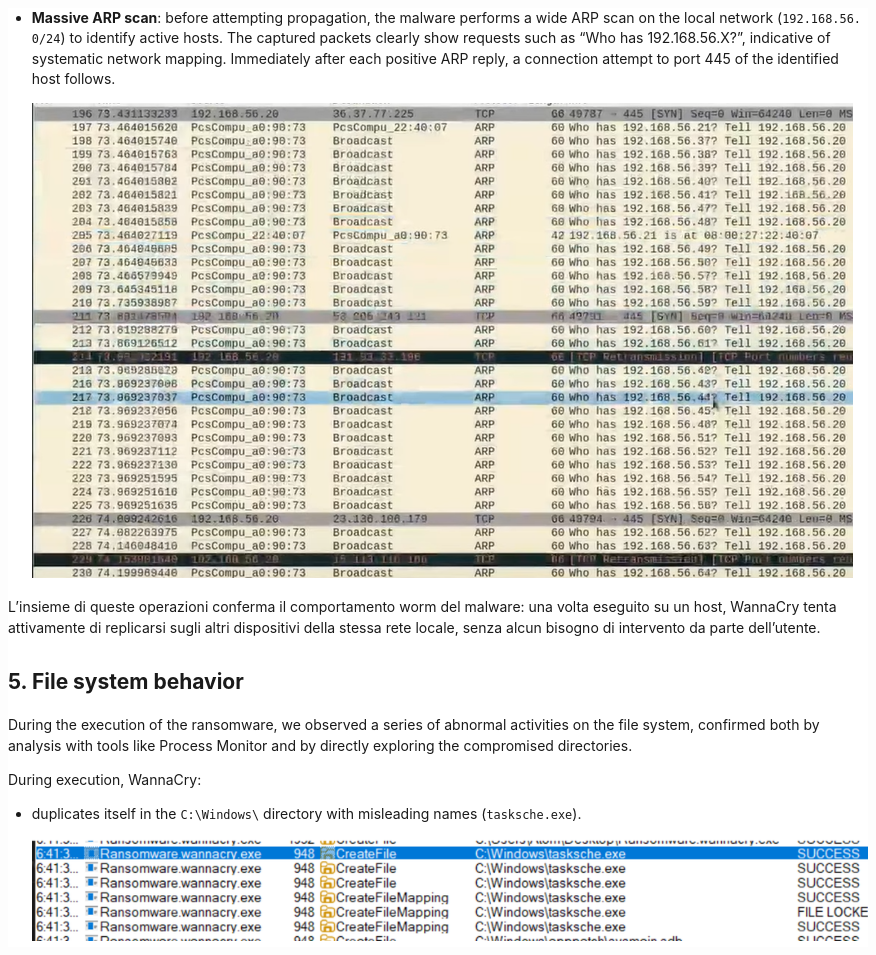 - **Massive ARP scan**: before attempting propagation, the malware performs a wide ARP scan on the local network (`192.168.56.0/24`) to identify active hosts. The captured packets clearly show requests such as “Who has 192.168.56.X?”, indicative of systematic network mapping. Immediately after each positive ARP reply, a connection attempt to port 445 of the identified host follows.
    
    ![Screenshot 2025-06-02 151530.png](data/Screenshot_2025-06-02_151530.png)
    

L’insieme di queste operazioni conferma il comportamento worm del malware: una volta eseguito su un host, WannaCry tenta attivamente di replicarsi sugli altri dispositivi della stessa rete locale, senza alcun bisogno di intervento da parte dell’utente.

## **5. File system behavior**

During the execution of the ransomware, we observed a series of abnormal activities on the file system, confirmed both by analysis with tools like Process Monitor and by directly exploring the compromised directories.

During execution, WannaCry:

- duplicates itself in the `C:\Windows\` directory with misleading names (`tasksche.exe`).
    
    ![image.png](data/image%208.png)
    